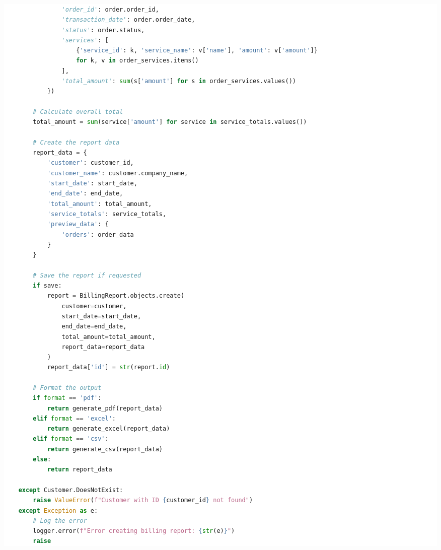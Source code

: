 ```python
                'order_id': order.order_id,
                'transaction_date': order.order_date,
                'status': order.status,
                'services': [
                    {'service_id': k, 'service_name': v['name'], 'amount': v['amount']}
                    for k, v in order_services.items()
                ],
                'total_amount': sum(s['amount'] for s in order_services.values())
            })
        
        # Calculate overall total
        total_amount = sum(service['amount'] for service in service_totals.values())
        
        # Create the report data
        report_data = {
            'customer': customer_id,
            'customer_name': customer.company_name,
            'start_date': start_date,
            'end_date': end_date,
            'total_amount': total_amount,
            'service_totals': service_totals,
            'preview_data': {
                'orders': order_data
            }
        }
        
        # Save the report if requested
        if save:
            report = BillingReport.objects.create(
                customer=customer,
                start_date=start_date,
                end_date=end_date,
                total_amount=total_amount,
                report_data=report_data
            )
            report_data['id'] = str(report.id)
        
        # Format the output
        if format == 'pdf':
            return generate_pdf(report_data)
        elif format == 'excel':
            return generate_excel(report_data)
        elif format == 'csv':
            return generate_csv(report_data)
        else:
            return report_data
            
    except Customer.DoesNotExist:
        raise ValueError(f"Customer with ID {customer_id} not found")
    except Exception as e:
        # Log the error
        logger.error(f"Error creating billing report: {str(e)}")
        raise
```
